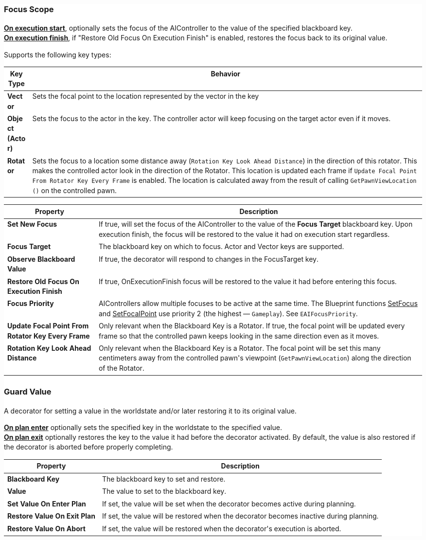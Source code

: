 ### Focus Scope

[**On execution start**](decorator?id=receiveexecutionstart), optionally sets the focus of the AIController to the value of the specified blackboard key.<br>
[**On execution finish**](decorator?id=receiveexecutionfinish), if "Restore Old Focus On Execution Finish" is enabled, restores the focus back to its original value.

Supports the following key types:

Key Type|Behavior
---|---
**Vector**|Sets the focal point to the location represented by the vector in the key
**Object (Actor)**|Sets the focus to the actor in the key. The controller actor will keep focusing on the target actor even if it moves.
**Rotator**|Sets the focus to a location some distance away (`Rotation Key Look Ahead Distance`) in the direction of this rotator. This makes the controlled actor look in the direction of the Rotator. This location is updated each frame if `Update Focal Point From Rotator Key Every Frame` is enabled. The location is calculated away from the result of calling `GetPawnViewLocation()` on the controlled pawn.

Property|Description
---|---
**Set New Focus**|If true, will set the focus of the AIController to the value of the **Focus Target** blackboard key. Upon execution finish, the focus will be restored to the value it had on execution start regardless.
**Focus Target**|The blackboard key on which to focus. Actor and Vector keys are supported.
**Observe Blackboard Value**|If true, the decorator will respond to changes in the FocusTarget key.
**Restore Old Focus On Execution Finish**|If true, OnExecutionFinish focus will be restored to the value it had before entering this focus.
**Focus Priority**|AIControllers allow multiple focuses to be active at the same time. The Blueprint functions [SetFocus](https://docs.unrealengine.com/BlueprintAPI/AI/SetFocus/) and [SetFocalPoint](https://docs.unrealengine.com/BlueprintAPI/AI/SetFocalPoint/) use priority 2 (the highest — `Gameplay`). See `EAIFocusPriority`.
**Update Focal Point From Rotator Key Every Frame**|Only relevant when the Blackboard Key is a Rotator. If true, the focal point will be updated every frame so that the controlled pawn keeps looking in the same direction even as it moves.
**Rotation Key Look Ahead Distance**|Only relevant when the Blackboard Key is a Rotator. The focal point will be set this many centimeters away from the controlled pawn's viewpoint (`GetPawnViewLocation`) along the direction of the Rotator. 

### Guard Value

A decorator for setting a value in the worldstate and/or later restoring it to its original value.

[**On plan enter**](decorator?id=receiveonplanenter) optionally sets the specified key in the worldstate to the specified value.<br>
[**On plan exit**](decorator?id=receiveonplanexit) optionally restores the key to the value it had before the decorator activated.
By default, the value is also restored if the decorator is aborted before properly completing.

Property|Description
---|---
**Blackboard Key**|The blackboard key to set and restore.
**Value**|The value to set to the blackboard key.
**Set Value On Enter Plan**|If set, the value will be set when the decorator becomes active during planning.
**Restore Value On Exit Plan**|If set, the value will be restored when the decorator becomes inactive during planning.
**Restore Value On Abort**|If set, the value will be restored when the decorator's execution is aborted.
